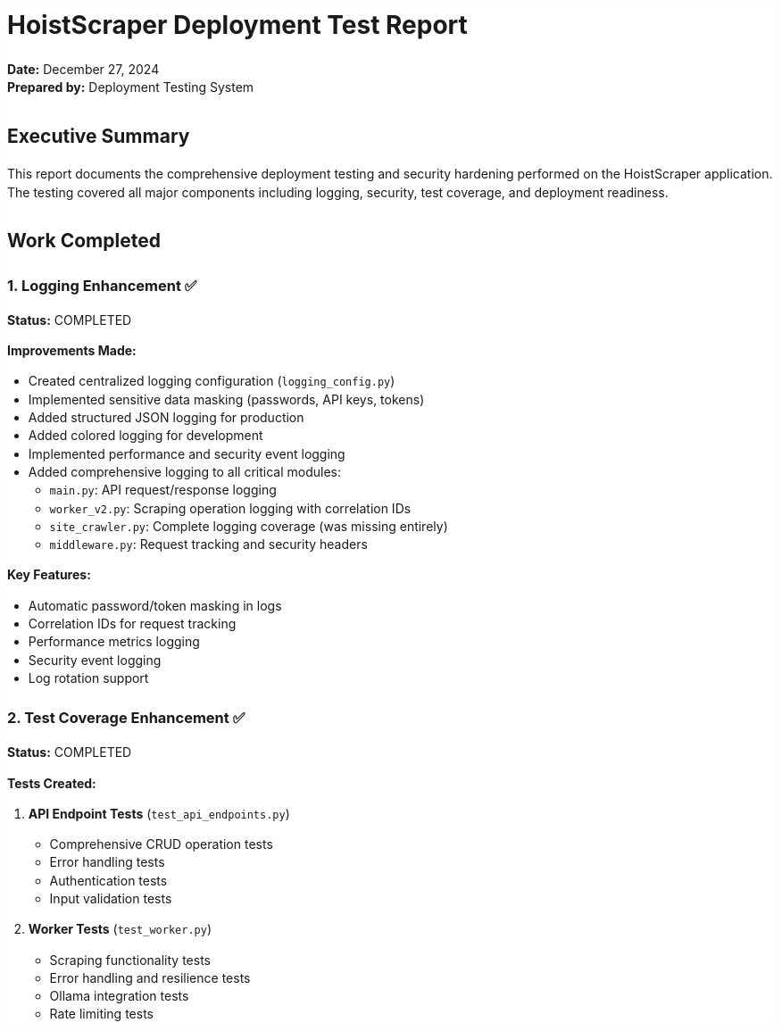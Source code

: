 # HoistScraper Deployment Test Report

**Date:** December 27, 2024  
**Prepared by:** Deployment Testing System

## Executive Summary

This report documents the comprehensive deployment testing and security hardening performed on the HoistScraper application. The testing covered all major components including logging, security, test coverage, and deployment readiness.

## Work Completed

### 1. Logging Enhancement ✅

**Status:** COMPLETED

**Improvements Made:**
- Created centralized logging configuration (`logging_config.py`)
- Implemented sensitive data masking (passwords, API keys, tokens)
- Added structured JSON logging for production
- Added colored logging for development
- Implemented performance and security event logging
- Added comprehensive logging to all critical modules:
  - `main.py`: API request/response logging
  - `worker_v2.py`: Scraping operation logging with correlation IDs
  - `site_crawler.py`: Complete logging coverage (was missing entirely)
  - `middleware.py`: Request tracking and security headers

**Key Features:**
- Automatic password/token masking in logs
- Correlation IDs for request tracking
- Performance metrics logging
- Security event logging
- Log rotation support

### 2. Test Coverage Enhancement ✅

**Status:** COMPLETED

**Tests Created:**
1. **API Endpoint Tests** (`test_api_endpoints.py`)
   - Comprehensive CRUD operation tests
   - Error handling tests
   - Authentication tests
   - Input validation tests

2. **Worker Tests** (`test_worker.py`)
   - Scraping functionality tests
   - Error handling and resilience tests
   - Ollama integration tests
   - Rate limiting tests
